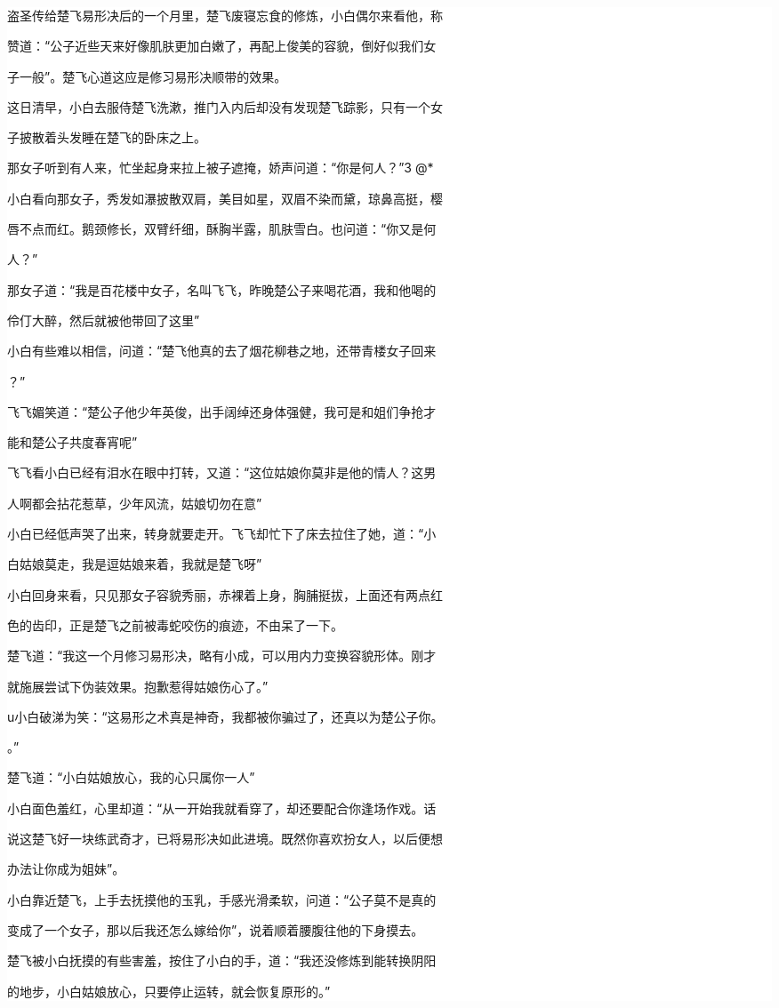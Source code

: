 盗圣传给楚飞易形决后的一个月里，楚飞废寝忘食的修炼，小白偶尔来看他，称

赞道：“公子近些天来好像肌肤更加白嫩了，再配上俊美的容貌，倒好似我们女

子一般”。楚飞心道这应是修习易形决顺带的效果。

这日清早，小白去服侍楚飞洗漱，推门入内后却没有发现楚飞踪影，只有一个女

子披散着头发睡在楚飞的卧床之上。

那女子听到有人来，忙坐起身来拉上被子遮掩，娇声问道：“你是何人？”3 @*

小白看向那女子，秀发如瀑披散双肩，美目如星，双眉不染而黛，琼鼻高挺，樱

唇不点而红。鹅颈修长，双臂纤细，酥胸半露，肌肤雪白。也问道：“你又是何

人？”

那女子道：“我是百花楼中女子，名叫飞飞，昨晚楚公子来喝花酒，我和他喝的

伶仃大醉，然后就被他带回了这里”

小白有些难以相信，问道：“楚飞他真的去了烟花柳巷之地，还带青楼女子回来

？”

飞飞媚笑道：“楚公子他少年英俊，出手阔绰还身体强健，我可是和姐们争抢才

能和楚公子共度春宵呢”

飞飞看小白已经有泪水在眼中打转，又道：“这位姑娘你莫非是他的情人？这男

人啊都会拈花惹草，少年风流，姑娘切勿在意”

小白已经低声哭了出来，转身就要走开。飞飞却忙下了床去拉住了她，道：“小

白姑娘莫走，我是逗姑娘来着，我就是楚飞呀”

小白回身来看，只见那女子容貌秀丽，赤裸着上身，胸脯挺拔，上面还有两点红

色的齿印，正是楚飞之前被毒蛇咬伤的痕迹，不由呆了一下。

楚飞道：“我这一个月修习易形决，略有小成，可以用内力变换容貌形体。刚才

就施展尝试下伪装效果。抱歉惹得姑娘伤心了。”

u小白破涕为笑：“这易形之术真是神奇，我都被你骗过了，还真以为楚公子你。

。”

楚飞道：“小白姑娘放心，我的心只属你一人”

小白面色羞红，心里却道：“从一开始我就看穿了，却还要配合你逢场作戏。话

说这楚飞好一块练武奇才，已将易形决如此进境。既然你喜欢扮女人，以后便想

办法让你成为姐妹”。

小白靠近楚飞，上手去抚摸他的玉乳，手感光滑柔软，问道：“公子莫不是真的

变成了一个女子，那以后我还怎么嫁给你”，说着顺着腰腹往他的下身摸去。

楚飞被小白抚摸的有些害羞，按住了小白的手，道：“我还没修炼到能转换阴阳

的地步，小白姑娘放心，只要停止运转，就会恢复原形的。”
